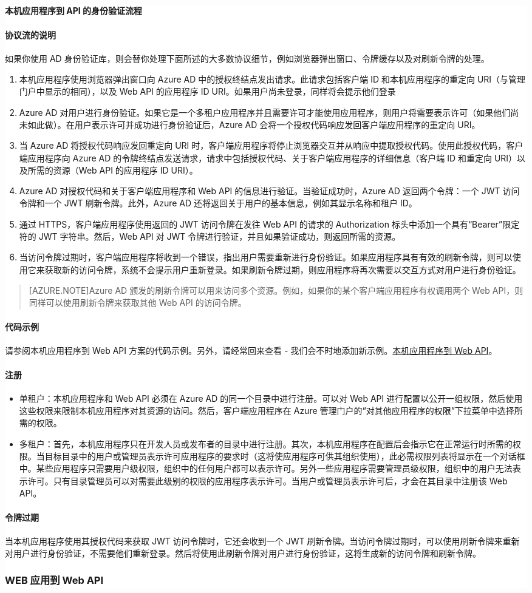 #### 本机应用程序到 API 的身份验证流程

#### 协议流的说明


如果你使用 AD 身份验证库，则会替你处理下面所述的大多数协议细节，例如浏览器弹出窗口、令牌缓存以及对刷新令牌的处理。

1. 本机应用程序使用浏览器弹出窗口向 Azure AD 中的授权终结点发出请求。此请求包括客户端 ID 和本机应用程序的重定向 URI（与管理门户中显示的相同），以及 Web API 的应用程序 ID URI。如果用户尚未登录，同样将会提示他们登录


2. Azure AD 对用户进行身份验证。如果它是一个多租户应用程序并且需要许可才能使用应用程序，则用户将需要表示许可（如果他们尚未如此做）。在用户表示许可并成功进行身份验证后，Azure AD 会将一个授权代码响应发回客户端应用程序的重定向 URI。


3. 当 Azure AD 将授权代码响应发回重定向 URI 时，客户端应用程序将停止浏览器交互并从响应中提取授权代码。使用此授权代码，客户端应用程序向 Azure AD 的令牌终结点发送请求，请求中包括授权代码、关于客户端应用程序的详细信息（客户端 ID 和重定向 URI）以及所需的资源（Web API 的应用程序 ID URI）。


4. Azure AD 对授权代码和关于客户端应用程序和 Web API 的信息进行验证。当验证成功时，Azure AD 返回两个令牌：一个 JWT 访问令牌和一个 JWT 刷新令牌。此外，Azure AD 还将返回关于用户的基本信息，例如其显示名称和租户 ID。


5. 通过 HTTPS，客户端应用程序使用返回的 JWT 访问令牌在发往 Web API 的请求的 Authorization 标头中添加一个具有“Bearer”限定符的 JWT 字符串。然后，Web API 对 JWT 令牌进行验证，并且如果验证成功，则返回所需的资源。


6. 当访问令牌过期时，客户端应用程序将收到一个错误，指出用户需要重新进行身份验证。如果应用程序具有有效的刷新令牌，则可以使用它来获取新的访问令牌，系统不会提示用户重新登录。如果刷新令牌过期，则应用程序将再次需要以交互方式对用户进行身份验证。


> [AZURE.NOTE]Azure AD 颁发的刷新令牌可以用来访问多个资源。例如，如果你的某个客户端应用程序有权调用两个 Web API，则同样可以使用刷新令牌来获取其他 Web API 的访问令牌。


#### 代码示例


请参阅本机应用程序到 Web API 方案的代码示例。另外，请经常回来查看 - 我们会不时地添加新示例。[本机应用程序到 Web API](/documentation/articles/active-directory-code-samples#native-application-to-web-api)。


#### 注册


- 单租户：本机应用程序和 Web API 必须在 Azure AD 的同一个目录中进行注册。可以对 Web API 进行配置以公开一组权限，然后使用这些权限来限制本机应用程序对其资源的访问。然后，客户端应用程序在 Azure 管理门户的“对其他应用程序的权限”下拉菜单中选择所需的权限。


- 多租户：首先，本机应用程序只在开发人员或发布者的目录中进行注册。其次，本机应用程序在配置后会指示它在正常运行时所需的权限。当目标目录中的用户或管理员表示许可应用程序的要求时（这将使应用程序可供其组织使用），此必需权限列表将显示在一个对话框中。某些应用程序只需要用户级权限，组织中的任何用户都可以表示许可。另外一些应用程序需要管理员级权限，组织中的用户无法表示许可。只有目录管理员可以对需要此级别的权限的应用程序表示许可。当用户或管理员表示许可后，才会在其目录中注册该 Web API。


#### 令牌过期


当本机应用程序使用其授权代码来获取 JWT 访问令牌时，它还会收到一个 JWT 刷新令牌。当访问令牌过期时，可以使用刷新令牌来重新对用户进行身份验证，不需要他们重新登录。然后将使用此刷新令牌对用户进行身份验证，这将生成新的访问令牌和刷新令牌。





### <a name="web-application-to-web-api"></a> WEB 应用到 Web API
